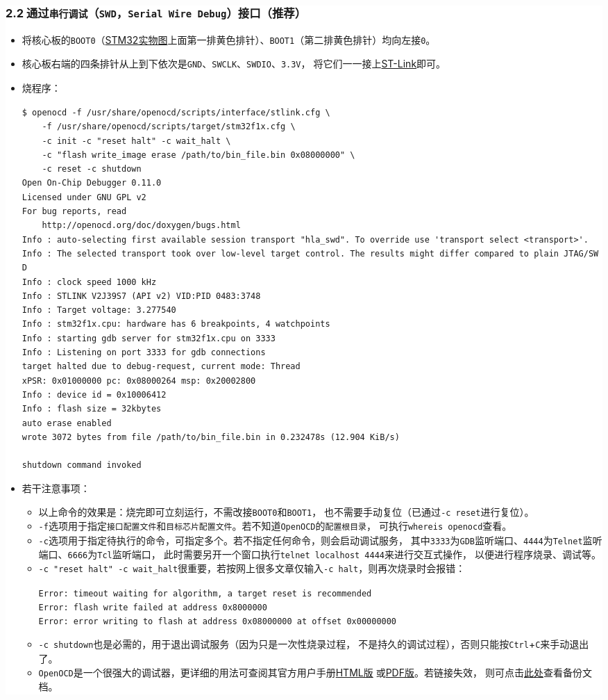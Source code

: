 ### 2.2 通过`串行调试`（`SWD`，`Serial Wire Debug`）接口（推荐）

* 将核心板的`BOOT0`（[STM32实物图](#stm32_img)上面第一排黄色排针）、`BOOT1`（第二排黄色排针）均向左接`0`。

* 核心板右端的四条排针从上到下依次是`GND`、`SWCLK`、`SWDIO`、`3.3V`，
将它们一一接上[ST-Link](#stlink_img)即可。

* 烧程序：
    ````
    $ openocd -f /usr/share/openocd/scripts/interface/stlink.cfg \
        -f /usr/share/openocd/scripts/target/stm32f1x.cfg \
        -c init -c "reset halt" -c wait_halt \
        -c "flash write_image erase /path/to/bin_file.bin 0x08000000" \
        -c reset -c shutdown
	Open On-Chip Debugger 0.11.0
	Licensed under GNU GPL v2
	For bug reports, read
		http://openocd.org/doc/doxygen/bugs.html
	Info : auto-selecting first available session transport "hla_swd". To override use 'transport select <transport>'.
	Info : The selected transport took over low-level target control. The results might differ compared to plain JTAG/SWD
	Info : clock speed 1000 kHz
	Info : STLINK V2J39S7 (API v2) VID:PID 0483:3748
	Info : Target voltage: 3.277540
	Info : stm32f1x.cpu: hardware has 6 breakpoints, 4 watchpoints
	Info : starting gdb server for stm32f1x.cpu on 3333
	Info : Listening on port 3333 for gdb connections
	target halted due to debug-request, current mode: Thread
	xPSR: 0x01000000 pc: 0x08000264 msp: 0x20002800
	Info : device id = 0x10006412
	Info : flash size = 32kbytes
	auto erase enabled
	wrote 3072 bytes from file /path/to/bin_file.bin in 0.232478s (12.904 KiB/s)

	shutdown command invoked
    ````

* 若干注意事项：
    * 以上命令的效果是：烧完即可立刻运行，不需改接`BOOT0`和`BOOT1`，
    也不需要手动复位（已通过`-c reset`进行复位）。
    * `-f`选项用于指定`接口配置文件`和`目标芯片配置文件`。若不知道`OpenOCD`的`配置根目录`，
    可执行`whereis openocd`查看。
    * `-c`选项用于指定待执行的命令，可指定多个。若不指定任何命令，则会启动调试服务，
    其中`3333`为`GDB`监听端口、`4444`为`Telnet`监听端口、`6666`为`Tcl`监听端口，
    此时需要另开一个窗口执行`telnet localhost 4444`来进行交互式操作，
    以便进行程序烧录、调试等。
    * `-c "reset halt" -c wait_halt`很重要，若按网上很多文章仅输入`-c halt`，则再次烧录时会报错：
        ````
        Error: timeout waiting for algorithm, a target reset is recommended
        Error: flash write failed at address 0x8000000
        Error: error writing to flash at address 0x08000000 at offset 0x00000000
        ````
    * `-c shutdown`也是必需的，用于退出调试服务（因为只是一次性烧录过程，
    不是持久的调试过程），否则只能按`Ctrl`+`C`来手动退出了。
    * `OpenOCD`是一个很强大的调试器，更详细的用法可查阅其官方用户手册[HTML版](https://openocd.org/doc/html/index.html)
    或[PDF版](http://openocd.org/doc/pdf/openocd.pdf)。若链接失效，
    则可点击[此处](references/openocd.pdf)查看备份文档。
